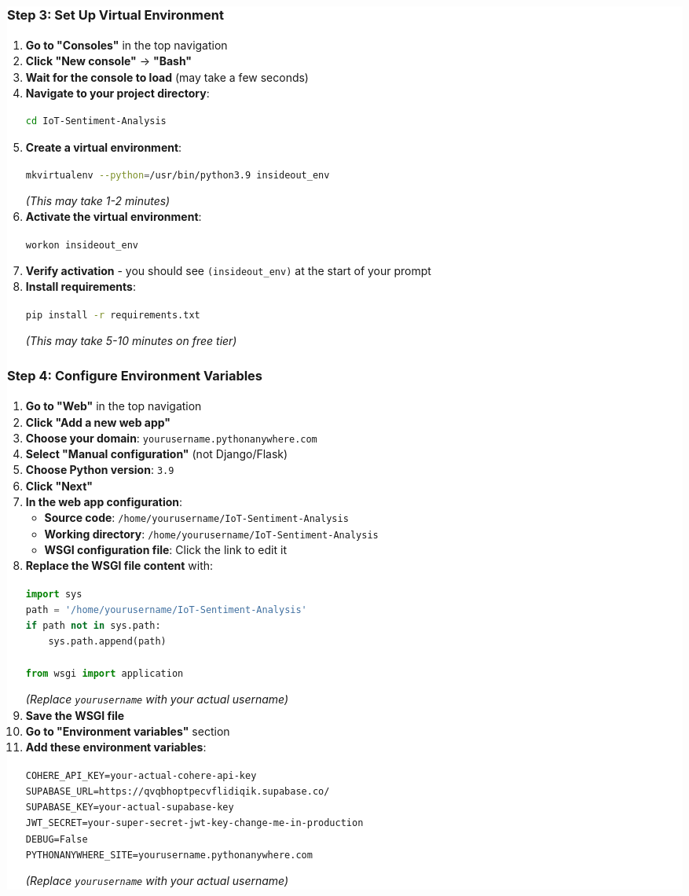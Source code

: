 ### Step 3: Set Up Virtual Environment

1. **Go to "Consoles"** in the top navigation
2. **Click "New console"** → **"Bash"**
3. **Wait for the console to load** (may take a few seconds)
4. **Navigate to your project directory**:
   ```bash
   cd IoT-Sentiment-Analysis
   ```
5. **Create a virtual environment**:
   ```bash
   mkvirtualenv --python=/usr/bin/python3.9 insideout_env
   ```
   *(This may take 1-2 minutes)*
6. **Activate the virtual environment**:
   ```bash
   workon insideout_env
   ```
7. **Verify activation** - you should see `(insideout_env)` at the start of your prompt
8. **Install requirements**:
   ```bash
   pip install -r requirements.txt
   ```
   *(This may take 5-10 minutes on free tier)*

### Step 4: Configure Environment Variables

1. **Go to "Web"** in the top navigation
2. **Click "Add a new web app"**
3. **Choose your domain**: `yourusername.pythonanywhere.com`
4. **Select "Manual configuration"** (not Django/Flask)
5. **Choose Python version**: `3.9`
6. **Click "Next"**
7. **In the web app configuration**:
   - **Source code**: `/home/yourusername/IoT-Sentiment-Analysis`
   - **Working directory**: `/home/yourusername/IoT-Sentiment-Analysis`
   - **WSGI configuration file**: Click the link to edit it
8. **Replace the WSGI file content** with:
   ```python
   import sys
   path = '/home/yourusername/IoT-Sentiment-Analysis'
   if path not in sys.path:
       sys.path.append(path)
   
   from wsgi import application
   ```
   *(Replace `yourusername` with your actual username)*
9. **Save the WSGI file**
10. **Go to "Environment variables"** section
11. **Add these environment variables**:
    ```
    COHERE_API_KEY=your-actual-cohere-api-key
    SUPABASE_URL=https://qvqbhoptpecvflidiqik.supabase.co/
    SUPABASE_KEY=your-actual-supabase-key
    JWT_SECRET=your-super-secret-jwt-key-change-me-in-production
    DEBUG=False
    PYTHONANYWHERE_SITE=yourusername.pythonanywhere.com
    ```
    *(Replace `yourusername` with your actual username)*
